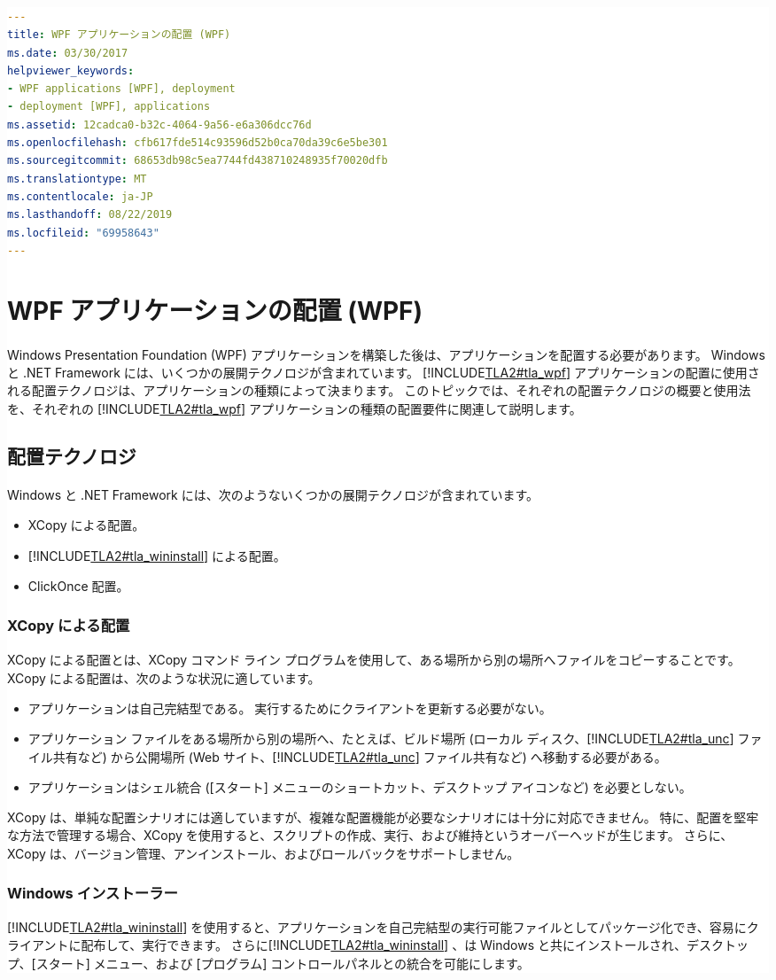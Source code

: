 ```yaml
---
title: WPF アプリケーションの配置 (WPF)
ms.date: 03/30/2017
helpviewer_keywords:
- WPF applications [WPF], deployment
- deployment [WPF], applications
ms.assetid: 12cadca0-b32c-4064-9a56-e6a306dcc76d
ms.openlocfilehash: cfb617fde514c93596d52b0ca70da39c6e5be301
ms.sourcegitcommit: 68653db98c5ea7744fd438710248935f70020dfb
ms.translationtype: MT
ms.contentlocale: ja-JP
ms.lasthandoff: 08/22/2019
ms.locfileid: "69958643"
---
```

# <a name="deploying-a-wpf-application-wpf"></a>WPF アプリケーションの配置 (WPF)
Windows Presentation Foundation (WPF) アプリケーションを構築した後は、アプリケーションを配置する必要があります。 Windows と .NET Framework には、いくつかの展開テクノロジが含まれています。 [!INCLUDE[TLA2#tla_wpf](../../../../includes/tla2sharptla-wpf-md.md)] アプリケーションの配置に使用される配置テクノロジは、アプリケーションの種類によって決まります。 このトピックでは、それぞれの配置テクノロジの概要と使用法を、それぞれの [!INCLUDE[TLA2#tla_wpf](../../../../includes/tla2sharptla-wpf-md.md)] アプリケーションの種類の配置要件に関連して説明します。  

<a name="Deployment_Technologies"></a>   
## <a name="deployment-technologies"></a>配置テクノロジ  
 Windows と .NET Framework には、次のようないくつかの展開テクノロジが含まれています。  
  
- XCopy による配置。  
  
- [!INCLUDE[TLA2#tla_wininstall](../../../../includes/tla2sharptla-wininstall-md.md)] による配置。  
  
- ClickOnce 配置。  
  
<a name="XCopy_Deployment"></a>   
### <a name="xcopy-deployment"></a>XCopy による配置  
 XCopy による配置とは、XCopy コマンド ライン プログラムを使用して、ある場所から別の場所へファイルをコピーすることです。 XCopy による配置は、次のような状況に適しています。  
  
- アプリケーションは自己完結型である。 実行するためにクライアントを更新する必要がない。  
  
- アプリケーション ファイルをある場所から別の場所へ、たとえば、ビルド場所 (ローカル ディスク、[!INCLUDE[TLA2#tla_unc](../../../../includes/tla2sharptla-unc-md.md)] ファイル共有など) から公開場所 (Web サイト、[!INCLUDE[TLA2#tla_unc](../../../../includes/tla2sharptla-unc-md.md)] ファイル共有など) へ移動する必要がある。  
  
- アプリケーションはシェル統合 ([スタート] メニューのショートカット、デスクトップ アイコンなど) を必要としない。  
  
 XCopy は、単純な配置シナリオには適していますが、複雑な配置機能が必要なシナリオには十分に対応できません。 特に、配置を堅牢な方法で管理する場合、XCopy を使用すると、スクリプトの作成、実行、および維持というオーバーヘッドが生じます。 さらに、XCopy は、バージョン管理、アンインストール、およびロールバックをサポートしません。  
  
<a name="Windows_Installer"></a>   
### <a name="windows-installer"></a>Windows インストーラー  
 [!INCLUDE[TLA2#tla_wininstall](../../../../includes/tla2sharptla-wininstall-md.md)] を使用すると、アプリケーションを自己完結型の実行可能ファイルとしてパッケージ化でき、容易にクライアントに配布して、実行できます。 さらに[!INCLUDE[TLA2#tla_wininstall](../../../../includes/tla2sharptla-wininstall-md.md)] 、は Windows と共にインストールされ、デスクトップ、[スタート] メニュー、および [プログラム] コントロールパネルとの統合を可能にします。  
  